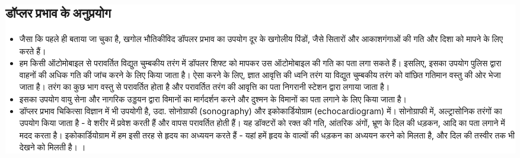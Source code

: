 

## डॉप्लर प्रभाव के अनुप्रयोग

* जैसा कि पहले ही बताया जा चुका है, खगोल भौतिकीविद डॉपलर प्रभाव का उपयोग दूर के खगोलीय पिंडों, जैसे सितारों और आकाशगंगाओं की गति और दिशा को मापने के लिए करते हैं।
* हम किसी ऑटोमोबाइल से परावर्तित विद्युत चुम्बकीय तरंग में डॉपलर शिफ्ट को मापकर उस ऑटोमोबाइल की गति का पता लगा सकते हैं। इसलिए, इसका उपयोग पुलिस द्वारा वाहनों की अधिक गति की जांच करने के लिए किया जाता है। ऐसा करने के लिए, ज्ञात आवृत्ति की ध्वनि तरंग या विद्युत चुम्बकीय तरंग को वांछित गतिमान वस्तु की ओर भेजा जाता है। तरंग का कुछ भाग वस्तु से परावर्तित होता है और परावर्तित तरंग की आवृत्ति का पता निगरानी स्टेशन द्वारा लगाया जाता है।
* इसका उपयोग वायु सेना और नागरिक उड्डयन द्वारा विमानों का मार्गदर्शन करने और दुश्मन के विमानों का पता लगाने के लिए किया जाता है।
* डॉप्लर प्रभाव चिकित्सा विज्ञान में भी उपयोगी है, उदा. सोनोग्राफी (sonography) और इकोकार्डियोग्राम (echocardiogram) में। सोनोग्राफी में, अल्ट्रासोनिक तरंगों का उपयोग किया जाता है - वे शरीर में प्रवेश करती हैं और वापस परावर्तित होती हैं। यह डॉक्टरों को रक्त की गति, आंतरिक अंगों, भ्रूण के दिल की धड़कन, आदि का पता लगाने में मदद करता है। इकोकार्डियोग्राम में हम इसी तरह से हृदय का अध्ययन करते हैं - यहां हमें हृदय के वाल्वों की धड़कन का अध्ययन करने को मिलता है, और दिल की तस्वीर तक भी देखने को मिलती है। ।
